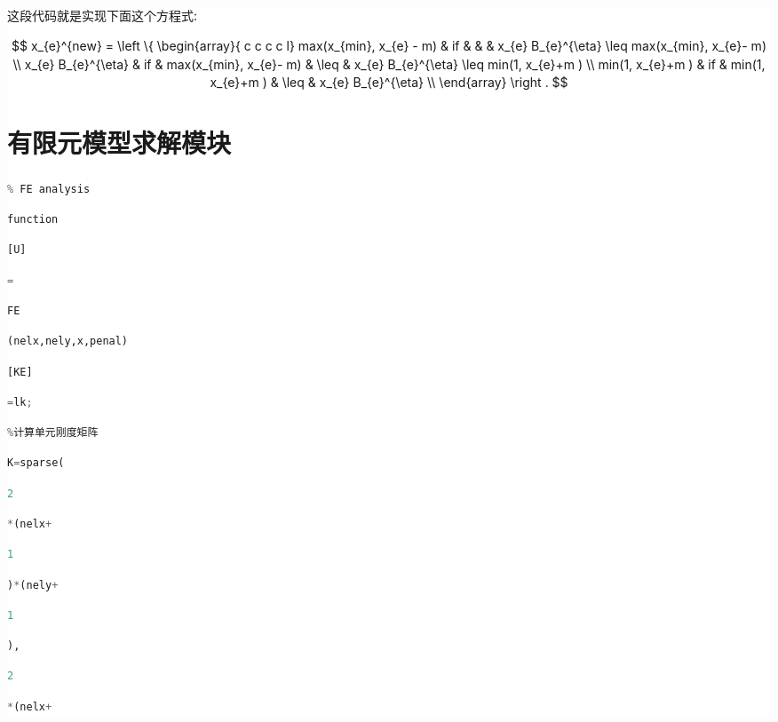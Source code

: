 这段代码就是实现下面这个方程式:

$$
x_{e}^{new} =
\left \{
\begin{array}{ c c c c l}
max(x_{min}, x_{e} - m) & if &                        &      & x_{e} B_{e}^{\eta} \leq max(x_{min}, x_{e}- m)  \\
x_{e} B_{e}^{\eta}      & if & max(x_{min}, x_{e}- m) & \leq & x_{e} B_{e}^{\eta} \leq min(1, x_{e}+m ) \\
min(1, x_{e}+m )        & if &   min(1, x_{e}+m )     & \leq & x_{e} B_{e}^{\eta} \\
\end{array}
\right  .
$$

# 有限元模型求解模块
```python
% FE analysis
```
```python
function
```
```python
[U]
```
```python
=
```
```python
FE
```
```python
(nelx,nely,x,penal)
```
```python
[KE]
```
```python
=lk;
```
```python
%计算单元刚度矩阵
```
```python
K=sparse(
```
```python
2
```
```python
*(nelx+
```
```python
1
```
```python
)*(nely+
```
```python
1
```
```python
),
```
```python
2
```
```python
*(nelx+
```